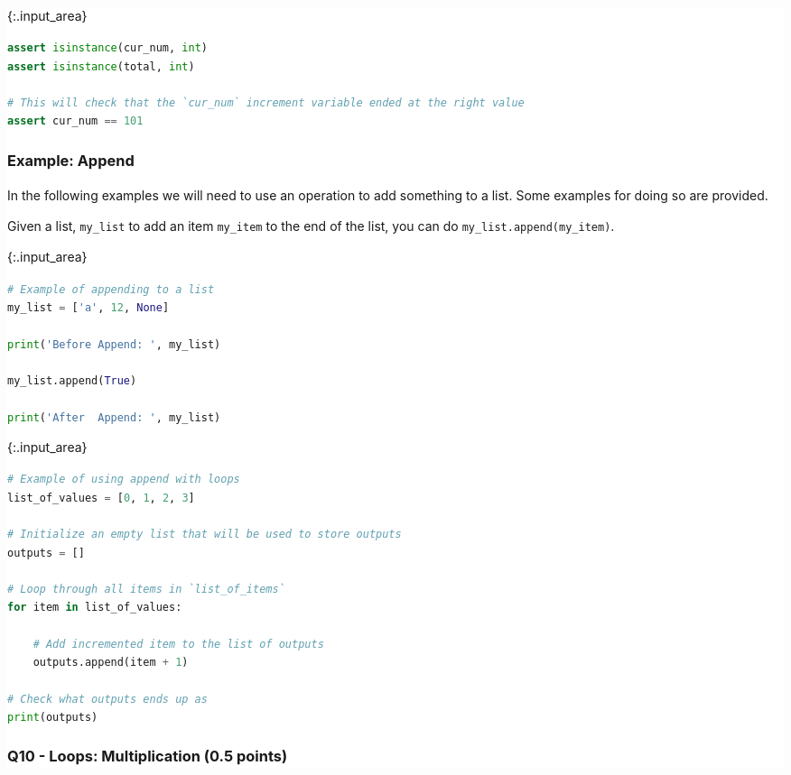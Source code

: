 {:.input_area}
```python
assert isinstance(cur_num, int)
assert isinstance(total, int)

# This will check that the `cur_num` increment variable ended at the right value
assert cur_num == 101

```


### Example: Append

In the following examples we will need to use an operation to add something to a list. Some examples for doing so are provided. 

Given a list, `my_list` to add an item `my_item` to the end of the list, you can do `my_list.append(my_item)`. 



{:.input_area}
```python
# Example of appending to a list
my_list = ['a', 12, None]

print('Before Append: ', my_list)

my_list.append(True)

print('After  Append: ', my_list)
```




{:.input_area}
```python
# Example of using append with loops
list_of_values = [0, 1, 2, 3]

# Initialize an empty list that will be used to store outputs
outputs = []

# Loop through all items in `list_of_items`
for item in list_of_values:
    
    # Add incremented item to the list of outputs
    outputs.append(item + 1)

# Check what outputs ends up as
print(outputs)
```


### Q10 - Loops: Multiplication (0.5 points)
